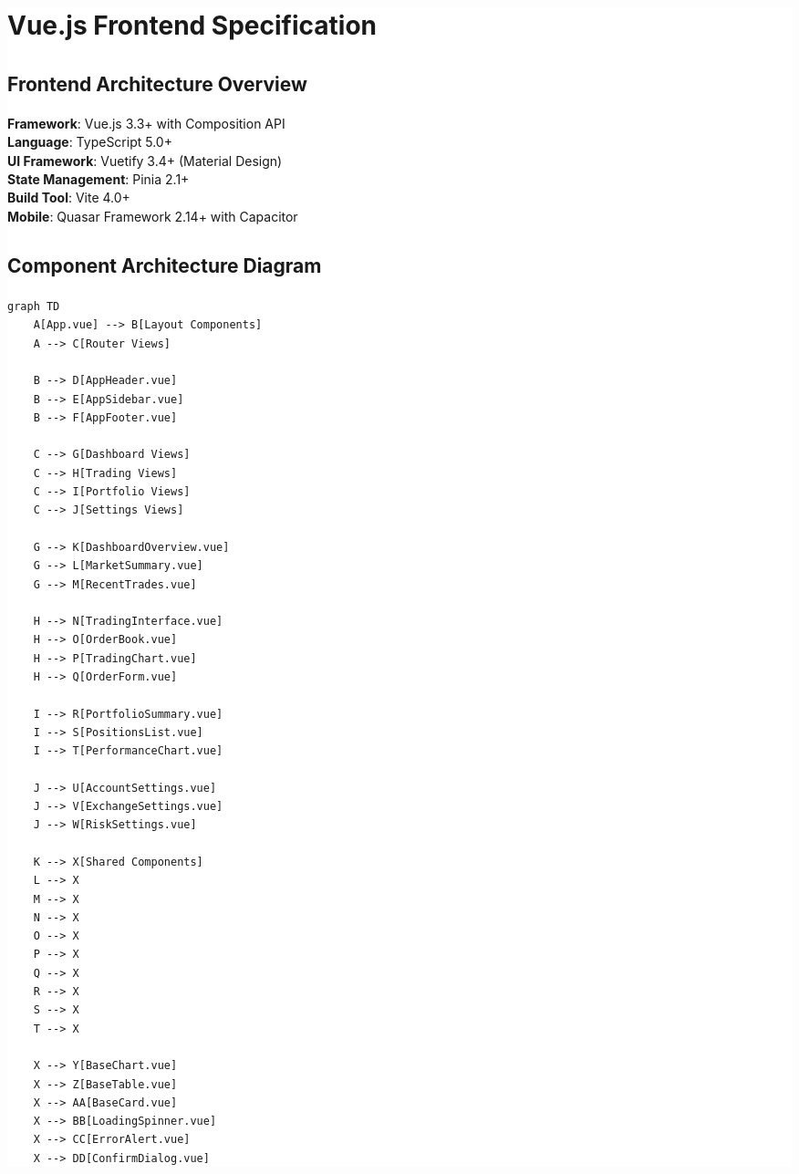 # Vue.js Frontend Specification

## Frontend Architecture Overview

**Framework**: Vue.js 3.3+ with Composition API  
**Language**: TypeScript 5.0+  
**UI Framework**: Vuetify 3.4+ (Material Design)  
**State Management**: Pinia 2.1+  
**Build Tool**: Vite 4.0+  
**Mobile**: Quasar Framework 2.14+ with Capacitor  

## Component Architecture Diagram

```mermaid
graph TD
    A[App.vue] --> B[Layout Components]
    A --> C[Router Views]
    
    B --> D[AppHeader.vue]
    B --> E[AppSidebar.vue]
    B --> F[AppFooter.vue]
    
    C --> G[Dashboard Views]
    C --> H[Trading Views]
    C --> I[Portfolio Views]
    C --> J[Settings Views]
    
    G --> K[DashboardOverview.vue]
    G --> L[MarketSummary.vue]
    G --> M[RecentTrades.vue]
    
    H --> N[TradingInterface.vue]
    H --> O[OrderBook.vue]
    H --> P[TradingChart.vue]
    H --> Q[OrderForm.vue]
    
    I --> R[PortfolioSummary.vue]
    I --> S[PositionsList.vue]
    I --> T[PerformanceChart.vue]
    
    J --> U[AccountSettings.vue]
    J --> V[ExchangeSettings.vue]
    J --> W[RiskSettings.vue]
    
    K --> X[Shared Components]
    L --> X
    M --> X
    N --> X
    O --> X
    P --> X
    Q --> X
    R --> X
    S --> X
    T --> X
    
    X --> Y[BaseChart.vue]
    X --> Z[BaseTable.vue]
    X --> AA[BaseCard.vue]
    X --> BB[LoadingSpinner.vue]
    X --> CC[ErrorAlert.vue]
    X --> DD[ConfirmDialog.vue]
```

  [key: string]: any